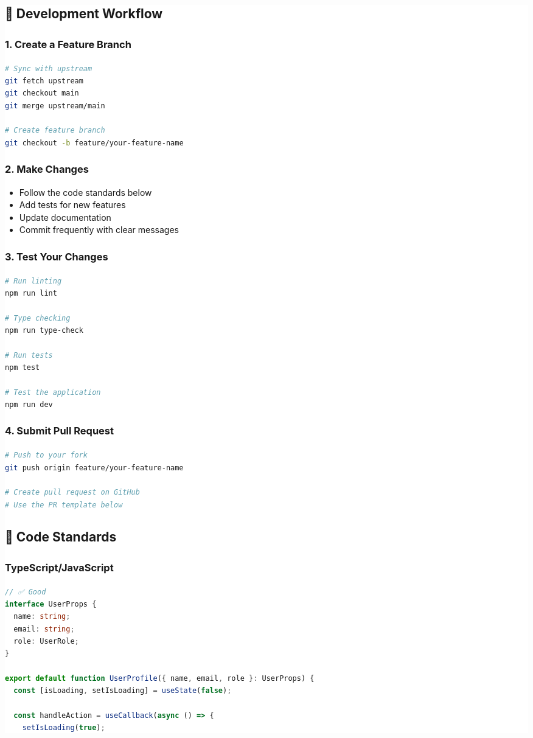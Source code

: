 ## 🔄 Development Workflow

### 1. Create a Feature Branch

```bash
# Sync with upstream
git fetch upstream
git checkout main
git merge upstream/main

# Create feature branch
git checkout -b feature/your-feature-name
```

### 2. Make Changes

- Follow the code standards below
- Add tests for new features
- Update documentation
- Commit frequently with clear messages

### 3. Test Your Changes

```bash
# Run linting
npm run lint

# Type checking
npm run type-check

# Run tests
npm test

# Test the application
npm run dev
```

### 4. Submit Pull Request

```bash
# Push to your fork
git push origin feature/your-feature-name

# Create pull request on GitHub
# Use the PR template below
```

## 📝 Code Standards

### TypeScript/JavaScript

```typescript
// ✅ Good
interface UserProps {
  name: string;
  email: string;
  role: UserRole;
}

export default function UserProfile({ name, email, role }: UserProps) {
  const [isLoading, setIsLoading] = useState(false);

  const handleAction = useCallback(async () => {
    setIsLoading(true);
```